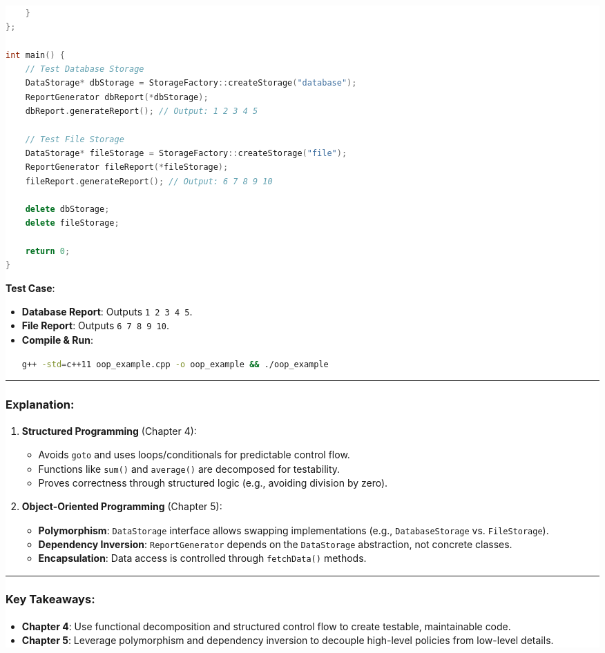 ```cpp
    }
};

int main() {
    // Test Database Storage
    DataStorage* dbStorage = StorageFactory::createStorage("database");
    ReportGenerator dbReport(*dbStorage);
    dbReport.generateReport(); // Output: 1 2 3 4 5

    // Test File Storage
    DataStorage* fileStorage = StorageFactory::createStorage("file");
    ReportGenerator fileReport(*fileStorage);
    fileReport.generateReport(); // Output: 6 7 8 9 10

    delete dbStorage;
    delete fileStorage;

    return 0;
}
```

**Test Case**:
- **Database Report**: Outputs `1 2 3 4 5`.
- **File Report**: Outputs `6 7 8 9 10`.
- **Compile & Run**:
  ```bash
  g++ -std=c++11 oop_example.cpp -o oop_example && ./oop_example
  ```

---

### **Explanation**:
1. **Structured Programming** (Chapter 4):
   - Avoids `goto` and uses loops/conditionals for predictable control flow.
   - Functions like `sum()` and `average()` are decomposed for testability.
   - Proves correctness through structured logic (e.g., avoiding division by zero).

2. **Object-Oriented Programming** (Chapter 5):
   - **Polymorphism**: `DataStorage` interface allows swapping implementations (e.g., `DatabaseStorage` vs. `FileStorage`).
   - **Dependency Inversion**: `ReportGenerator` depends on the `DataStorage` abstraction, not concrete classes.
   - **Encapsulation**: Data access is controlled through `fetchData()` methods.

---

### **Key Takeaways**:
- **Chapter 4**: Use functional decomposition and structured control flow to create testable, maintainable code.
- **Chapter 5**: Leverage polymorphism and dependency inversion to decouple high-level policies from low-level details.

